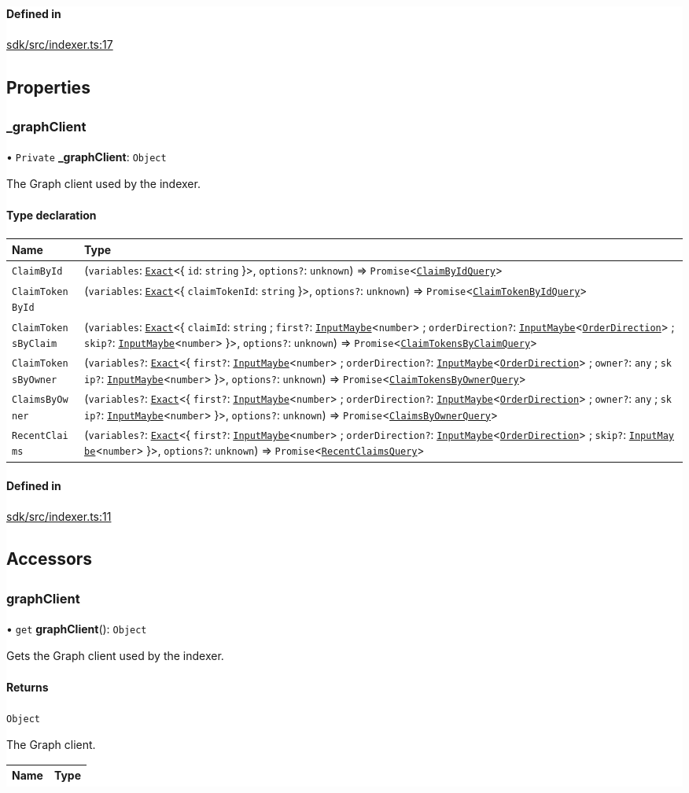 #### Defined in

[sdk/src/indexer.ts:17](https://github.com/Network-Goods/hypercerts/blob/1e395d9/sdk/src/indexer.ts#L17)

## Properties

### \_graphClient

• `Private` **\_graphClient**: `Object`

The Graph client used by the indexer.

#### Type declaration

| Name                 | Type                                                                                                                                                                                                                                                                                                                                                                                                                                                                                   |
| :------------------- | :------------------------------------------------------------------------------------------------------------------------------------------------------------------------------------------------------------------------------------------------------------------------------------------------------------------------------------------------------------------------------------------------------------------------------------------------------------------------------------- |
| `ClaimById`          | (`variables`: [`Exact`](../modules/internal.md#exact)<{ `id`: `string` }\>, `options?`: `unknown`) => `Promise`<[`ClaimByIdQuery`](../modules/internal.md#claimbyidquery)\>                                                                                                                                                                                                                                                                                                            |
| `ClaimTokenById`     | (`variables`: [`Exact`](../modules/internal.md#exact)<{ `claimTokenId`: `string` }\>, `options?`: `unknown`) => `Promise`<[`ClaimTokenByIdQuery`](../modules/internal.md#claimtokenbyidquery)\>                                                                                                                                                                                                                                                                                        |
| `ClaimTokensByClaim` | (`variables`: [`Exact`](../modules/internal.md#exact)<{ `claimId`: `string` ; `first?`: [`InputMaybe`](../modules/internal.md#inputmaybe)<`number`\> ; `orderDirection?`: [`InputMaybe`](../modules/internal.md#inputmaybe)<[`OrderDirection`](../modules/internal.md#orderdirection)\> ; `skip?`: [`InputMaybe`](../modules/internal.md#inputmaybe)<`number`\> }\>, `options?`: `unknown`) => `Promise`<[`ClaimTokensByClaimQuery`](../modules/internal.md#claimtokensbyclaimquery)\> |
| `ClaimTokensByOwner` | (`variables?`: [`Exact`](../modules/internal.md#exact)<{ `first?`: [`InputMaybe`](../modules/internal.md#inputmaybe)<`number`\> ; `orderDirection?`: [`InputMaybe`](../modules/internal.md#inputmaybe)<[`OrderDirection`](../modules/internal.md#orderdirection)\> ; `owner?`: `any` ; `skip?`: [`InputMaybe`](../modules/internal.md#inputmaybe)<`number`\> }\>, `options?`: `unknown`) => `Promise`<[`ClaimTokensByOwnerQuery`](../modules/internal.md#claimtokensbyownerquery)\>    |
| `ClaimsByOwner`      | (`variables?`: [`Exact`](../modules/internal.md#exact)<{ `first?`: [`InputMaybe`](../modules/internal.md#inputmaybe)<`number`\> ; `orderDirection?`: [`InputMaybe`](../modules/internal.md#inputmaybe)<[`OrderDirection`](../modules/internal.md#orderdirection)\> ; `owner?`: `any` ; `skip?`: [`InputMaybe`](../modules/internal.md#inputmaybe)<`number`\> }\>, `options?`: `unknown`) => `Promise`<[`ClaimsByOwnerQuery`](../modules/internal.md#claimsbyownerquery)\>              |
| `RecentClaims`       | (`variables?`: [`Exact`](../modules/internal.md#exact)<{ `first?`: [`InputMaybe`](../modules/internal.md#inputmaybe)<`number`\> ; `orderDirection?`: [`InputMaybe`](../modules/internal.md#inputmaybe)<[`OrderDirection`](../modules/internal.md#orderdirection)\> ; `skip?`: [`InputMaybe`](../modules/internal.md#inputmaybe)<`number`\> }\>, `options?`: `unknown`) => `Promise`<[`RecentClaimsQuery`](../modules/internal.md#recentclaimsquery)\>                                  |

#### Defined in

[sdk/src/indexer.ts:11](https://github.com/Network-Goods/hypercerts/blob/1e395d9/sdk/src/indexer.ts#L11)

## Accessors

### graphClient

• `get` **graphClient**(): `Object`

Gets the Graph client used by the indexer.

#### Returns

`Object`

The Graph client.

| Name                 | Type                                                                                                                                                                                                                                                                                                                                                                                                                                                                                   |
| :------------------- | :------------------------------------------------------------------------------------------------------------------------------------------------------------------------------------------------------------------------------------------------------------------------------------------------------------------------------------------------------------------------------------------------------------------------------------------------------------------------------------- |